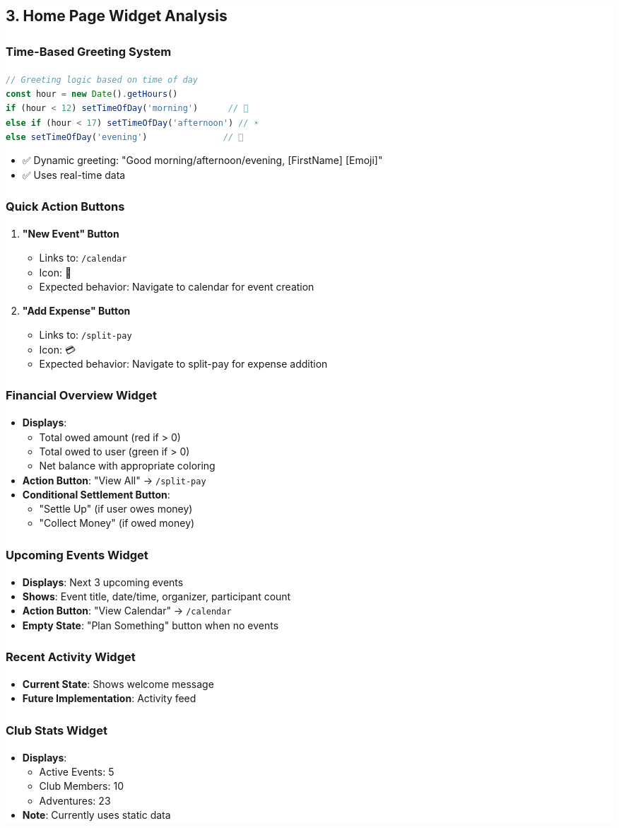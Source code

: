 ## 3. Home Page Widget Analysis

### **Time-Based Greeting System**
```typescript
// Greeting logic based on time of day
const hour = new Date().getHours()
if (hour < 12) setTimeOfDay('morning')      // 🌅
else if (hour < 17) setTimeOfDay('afternoon') // ☀️
else setTimeOfDay('evening')               // 🌙
```
- ✅ Dynamic greeting: "Good morning/afternoon/evening, [FirstName] [Emoji]"
- ✅ Uses real-time data

### **Quick Action Buttons**
1. **"New Event" Button**
   - Links to: `/calendar`
   - Icon: 📅
   - Expected behavior: Navigate to calendar for event creation

2. **"Add Expense" Button**
   - Links to: `/split-pay`
   - Icon: 💳
   - Expected behavior: Navigate to split-pay for expense addition

### **Financial Overview Widget**
- **Displays**:
  - Total owed amount (red if > 0)
  - Total owed to user (green if > 0)
  - Net balance with appropriate coloring
- **Action Button**: "View All" → `/split-pay`
- **Conditional Settlement Button**: 
  - "Settle Up" (if user owes money)
  - "Collect Money" (if owed money)

### **Upcoming Events Widget**
- **Displays**: Next 3 upcoming events
- **Shows**: Event title, date/time, organizer, participant count
- **Action Button**: "View Calendar" → `/calendar`
- **Empty State**: "Plan Something" button when no events

### **Recent Activity Widget**
- **Current State**: Shows welcome message
- **Future Implementation**: Activity feed

### **Club Stats Widget**
- **Displays**: 
  - Active Events: 5
  - Club Members: 10
  - Adventures: 23
- **Note**: Currently uses static data
